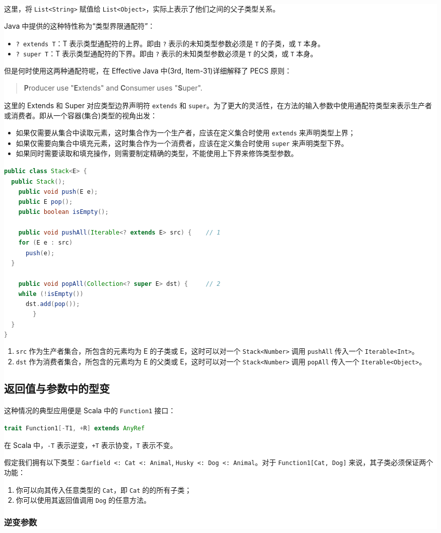 这里，将 `List<String>` 赋值给 `List<Object>`，实际上表示了他们之间的父子类型关系。

Java 中提供的这种特性称为“类型界限通配符”：

- `? extends T`：T 表示类型通配符的上界。即由 `?` 表示的未知类型参数必须是 `T` 的子类，或 `T` 本身。
- `? super T`：T 表示类型通配符的下界。即由 `?` 表示的未知类型参数必须是 `T` 的父类，或 `T` 本身。

但是何时使用这两种通配符呢，在 Effective Java 中(3rd, Item-31)详细解释了 PECS 原则：

> **P**roducer use "**E**xtends" and **C**onsumer uses "**S**uper".

这里的 Extends 和 Super 对应类型边界声明符 `extends` 和 `super`。为了更大的灵活性，在方法的输入参数中使用通配符类型来表示生产者或消费者。即从一个容器(集合)类型的视角出发：

- 如果仅需要从集合中读取元素，这时集合作为一个生产者，应该在定义集合时使用 `extends` 来声明类型上界；
- 如果仅需要向集合中填充元素，这时集合作为一个消费者，应该在定义集合时使用 `super` 来声明类型下界。
- 如果同时需要读取和填充操作，则需要制定精确的类型，不能使用上下界来修饰类型参数。

```java
public class Stack<E> { 
  public Stack(); 
    public void push(E e); 
    public E pop(); 
    public boolean isEmpty(); 
    
    public void pushAll(Iterable<? extends E> src) {	// 1
    for (E e : src)
      push(e); 
  }
    
    public void popAll(Collection<? super E> dst) {		// 2
    while (!isEmpty())
      dst.add(pop()); 
        }
  }
}
```

1. `src` 作为生产者集合，所包含的元素均为 E 的子类或 E，这时可以对一个 `Stack<Number>` 调用 `pushAll` 传入一个 `Iterable<Int>`。
2. `dst` 作为消费者集合，所包含的元素均为 E 的父类或 E，这时可以对一个 `Stack<Number>` 调用 `popAll` 传入一个 `Iterable<Object>`。

## 返回值与参数中的型变

这种情况的典型应用便是 Scala 中的 `Function1` 接口：

```scala
trait Function1[-T1, +R] extends AnyRef
```

在 Scala 中，`-T` 表示逆变，`+T` 表示协变，`T` 表示不变。

假定我们拥有以下类型：`Garfield <: Cat <: Animal`, `Husky <: Dog <: Animal`。对于 `Function1[Cat, Dog]` 来说，其子类必须保证两个功能：

1. 你可以向其传入任意类型的 `Cat`，即 `Cat` 的的所有子类；
2. 你可以使用其返回值调用 `Dog` 的任意方法。

### 逆变参数
